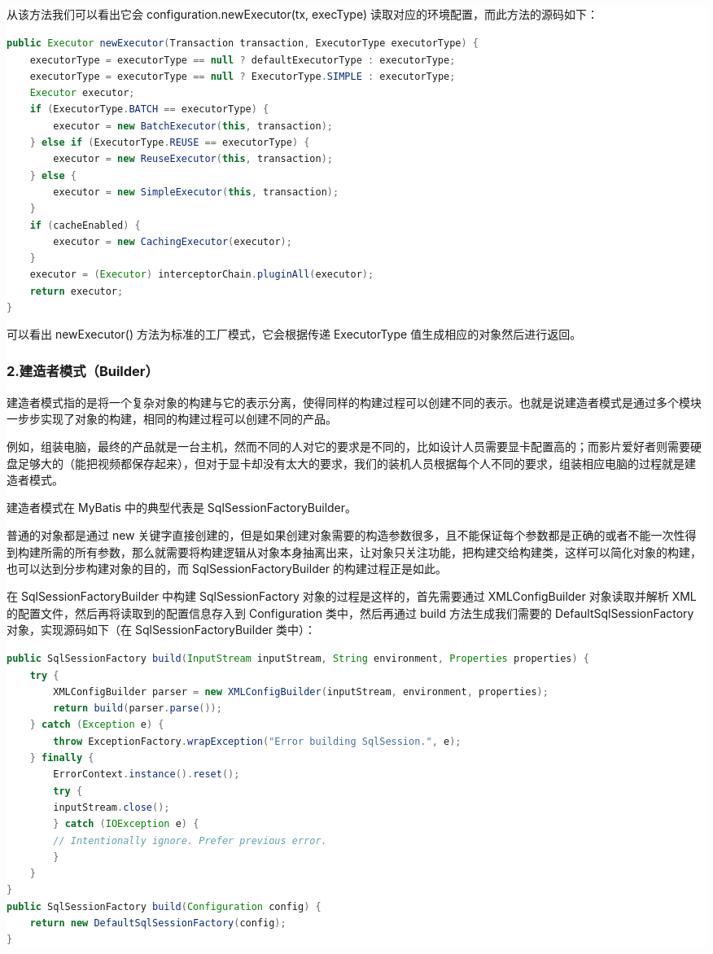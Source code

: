 从该方法我们可以看出它会 configuration.newExecutor(tx, execType) 读取对应的环境配置，而此方法的源码如下：
```java
public Executor newExecutor(Transaction transaction, ExecutorType executorType) {
    executorType = executorType == null ? defaultExecutorType : executorType;
    executorType = executorType == null ? ExecutorType.SIMPLE : executorType;
    Executor executor;
    if (ExecutorType.BATCH == executorType) {
        executor = new BatchExecutor(this, transaction);
    } else if (ExecutorType.REUSE == executorType) {
        executor = new ReuseExecutor(this, transaction);
    } else {
        executor = new SimpleExecutor(this, transaction);
    }
    if (cacheEnabled) {
        executor = new CachingExecutor(executor);
    }
    executor = (Executor) interceptorChain.pluginAll(executor);
    return executor;
}
```

可以看出 newExecutor() 方法为标准的工厂模式，它会根据传递 ExecutorType 值生成相应的对象然后进行返回。

### 2.建造者模式（Builder）

建造者模式指的是将一个复杂对象的构建与它的表示分离，使得同样的构建过程可以创建不同的表示。也就是说建造者模式是通过多个模块一步步实现了对象的构建，相同的构建过程可以创建不同的产品。

例如，组装电脑，最终的产品就是一台主机，然而不同的人对它的要求是不同的，比如设计人员需要显卡配置高的；而影片爱好者则需要硬盘足够大的（能把视频都保存起来），但对于显卡却没有太大的要求，我们的装机人员根据每个人不同的要求，组装相应电脑的过程就是建造者模式。

建造者模式在 MyBatis 中的典型代表是 SqlSessionFactoryBuilder。

普通的对象都是通过 new 关键字直接创建的，但是如果创建对象需要的构造参数很多，且不能保证每个参数都是正确的或者不能一次性得到构建所需的所有参数，那么就需要将构建逻辑从对象本身抽离出来，让对象只关注功能，把构建交给构建类，这样可以简化对象的构建，也可以达到分步构建对象的目的，而 SqlSessionFactoryBuilder 的构建过程正是如此。

在 SqlSessionFactoryBuilder 中构建 SqlSessionFactory 对象的过程是这样的，首先需要通过 XMLConfigBuilder 对象读取并解析 XML 的配置文件，然后再将读取到的配置信息存入到 Configuration 类中，然后再通过 build 方法生成我们需要的 DefaultSqlSessionFactory 对象，实现源码如下（在 SqlSessionFactoryBuilder 类中）：
```java
public SqlSessionFactory build(InputStream inputStream, String environment, Properties properties) {
    try {
        XMLConfigBuilder parser = new XMLConfigBuilder(inputStream, environment, properties);
        return build(parser.parse());
    } catch (Exception e) {
        throw ExceptionFactory.wrapException("Error building SqlSession.", e);
    } finally {
        ErrorContext.instance().reset();
        try {
        inputStream.close();
        } catch (IOException e) {
        // Intentionally ignore. Prefer previous error.
        }
    }
}
public SqlSessionFactory build(Configuration config) {
    return new DefaultSqlSessionFactory(config);
}
```
